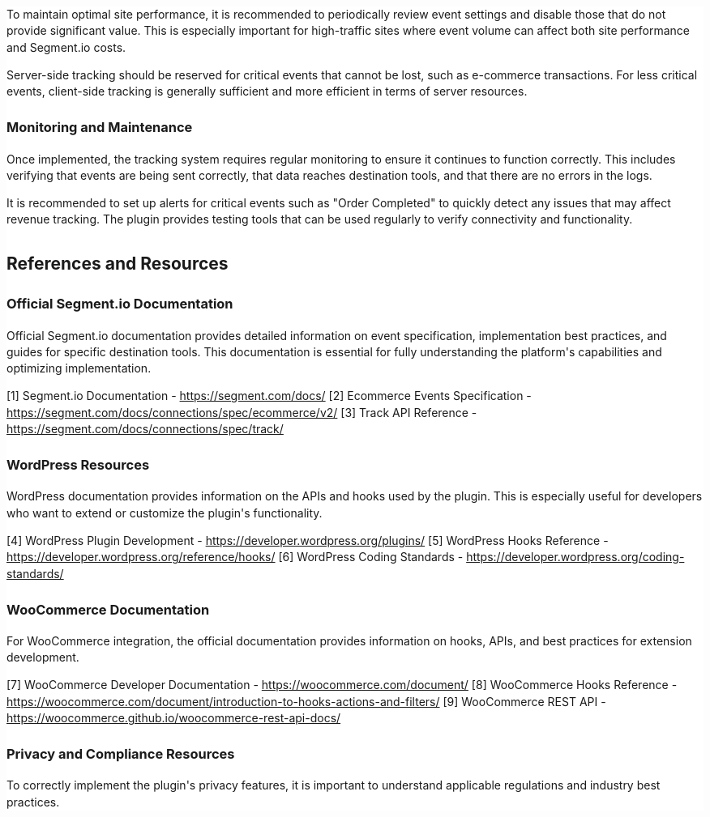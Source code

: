To maintain optimal site performance, it is recommended to periodically review event settings and disable those that do not provide significant value. This is especially important for high-traffic sites where event volume can affect both site performance and Segment.io costs.

Server-side tracking should be reserved for critical events that cannot be lost, such as e-commerce transactions. For less critical events, client-side tracking is generally sufficient and more efficient in terms of server resources.

### Monitoring and Maintenance

Once implemented, the tracking system requires regular monitoring to ensure it continues to function correctly. This includes verifying that events are being sent correctly, that data reaches destination tools, and that there are no errors in the logs.

It is recommended to set up alerts for critical events such as "Order Completed" to quickly detect any issues that may affect revenue tracking. The plugin provides testing tools that can be used regularly to verify connectivity and functionality.

## References and Resources

### Official Segment.io Documentation

Official Segment.io documentation provides detailed information on event specification, implementation best practices, and guides for specific destination tools. This documentation is essential for fully understanding the platform's capabilities and optimizing implementation.

[1] Segment.io Documentation - https://segment.com/docs/
[2] Ecommerce Events Specification - https://segment.com/docs/connections/spec/ecommerce/v2/
[3] Track API Reference - https://segment.com/docs/connections/spec/track/

### WordPress Resources

WordPress documentation provides information on the APIs and hooks used by the plugin. This is especially useful for developers who want to extend or customize the plugin's functionality.

[4] WordPress Plugin Development - https://developer.wordpress.org/plugins/
[5] WordPress Hooks Reference - https://developer.wordpress.org/reference/hooks/
[6] WordPress Coding Standards - https://developer.wordpress.org/coding-standards/

### WooCommerce Documentation

For WooCommerce integration, the official documentation provides information on hooks, APIs, and best practices for extension development.

[7] WooCommerce Developer Documentation - https://woocommerce.com/document/
[8] WooCommerce Hooks Reference - https://woocommerce.com/document/introduction-to-hooks-actions-and-filters/
[9] WooCommerce REST API - https://woocommerce.github.io/woocommerce-rest-api-docs/

### Privacy and Compliance Resources

To correctly implement the plugin's privacy features, it is important to understand applicable regulations and industry best practices.
